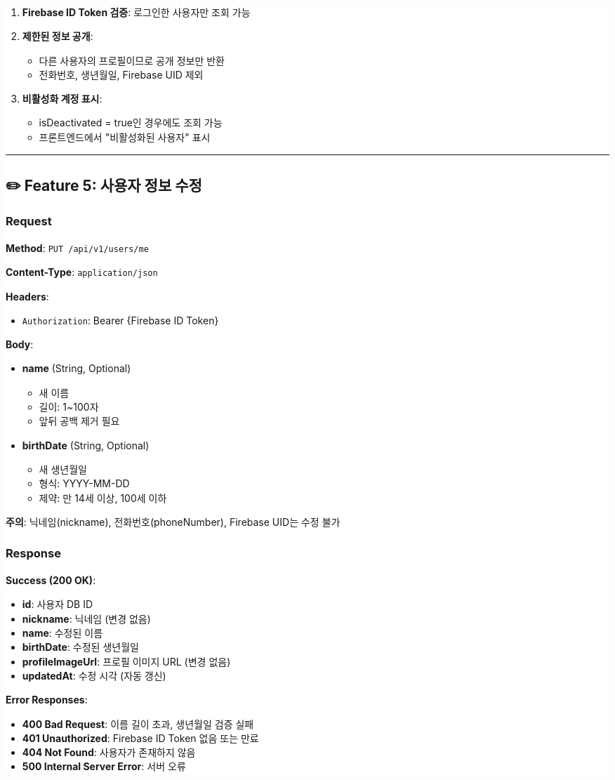 1. **Firebase ID Token 검증**: 로그인한 사용자만 조회 가능

2. **제한된 정보 공개**:

   - 다른 사용자의 프로필이므로 공개 정보만 반환
   - 전화번호, 생년월일, Firebase UID 제외

3. **비활성화 계정 표시**:
   - isDeactivated = true인 경우에도 조회 가능
   - 프론트엔드에서 "비활성화된 사용자" 표시

---

## ✏️ Feature 5: 사용자 정보 수정

### Request

**Method**: `PUT /api/v1/users/me`

**Content-Type**: `application/json`

**Headers**:

- `Authorization`: Bearer {Firebase ID Token}

**Body**:

- **name** (String, Optional)

  - 새 이름
  - 길이: 1~100자
  - 앞뒤 공백 제거 필요

- **birthDate** (String, Optional)
  - 새 생년월일
  - 형식: YYYY-MM-DD
  - 제약: 만 14세 이상, 100세 이하

**주의**: 닉네임(nickname), 전화번호(phoneNumber), Firebase UID는 수정 불가

### Response

**Success (200 OK)**:

- **id**: 사용자 DB ID
- **nickname**: 닉네임 (변경 없음)
- **name**: 수정된 이름
- **birthDate**: 수정된 생년월일
- **profileImageUrl**: 프로필 이미지 URL (변경 없음)
- **updatedAt**: 수정 시각 (자동 갱신)

**Error Responses**:

- **400 Bad Request**: 이름 길이 초과, 생년월일 검증 실패
- **401 Unauthorized**: Firebase ID Token 없음 또는 만료
- **404 Not Found**: 사용자가 존재하지 않음
- **500 Internal Server Error**: 서버 오류
